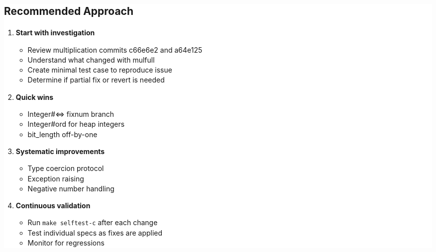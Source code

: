 
## Recommended Approach

1. **Start with investigation**
   - Review multiplication commits c66e6e2 and a64e125
   - Understand what changed with mulfull
   - Create minimal test case to reproduce issue
   - Determine if partial fix or revert is needed

2. **Quick wins**
   - Integer#<=> fixnum branch
   - Integer#ord for heap integers
   - bit_length off-by-one

3. **Systematic improvements**
   - Type coercion protocol
   - Exception raising
   - Negative number handling

4. **Continuous validation**
   - Run `make selftest-c` after each change
   - Test individual specs as fixes are applied
   - Monitor for regressions

